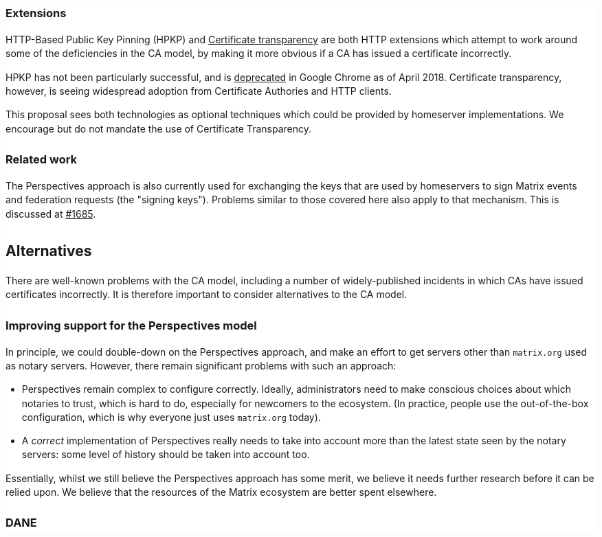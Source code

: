 ### Extensions

HTTP-Based Public Key Pinning (HPKP) and
[Certificate transparency](https://www.certificate-transparency.org) are
both HTTP extensions which attempt to work around some of the deficiencies in
the CA model, by making it more obvious if a CA has issued a certificate
incorrectly.

HPKP has not been particularly successful, and is
[deprecated](https://developers.google.com/web/updates/2018/04/chrome-67-deps-rems#deprecate_http-based_public_key_pinning)
in Google Chrome as of April 2018. Certificate transparency, however, is seeing
widespread adoption from Certificate Authories and HTTP clients.

This proposal sees both technologies as optional techniques which could be
provided by homeserver implementations. We encourage but do not mandate the use
of Certificate Transparency.

### Related work

The Perspectives approach is also currently used for exchanging the keys that
are used by homeservers to sign Matrix events and federation requests (the
"signing keys"). Problems similar to those covered here also apply to that
mechanism. This is discussed at [#1685](thttps://github.com/matrix-org/matrix-doc/issues/1685).

## Alternatives

There are well-known problems with the CA model, including a number of
widely-published incidents in which CAs have issued certificates
incorrectly. It is therefore important to consider alternatives to the CA
model.

### Improving support for the Perspectives model

In principle, we could double-down on the Perspectives approach, and make an effort
to get servers other than `matrix.org` used as notary servers. However, there
remain significant problems with such an approach:

* Perspectives remain complex to configure correctly. Ideally, administrators
  need to make conscious choices about which notaries to trust, which is hard
  to do, especially for newcomers to the ecosystem. (In practice, people use
  the out-of-the-box configuration, which is why everyone just uses
  `matrix.org` today).

* A *correct* implementation of Perspectives really needs to take into account
  more than the latest state seen by the notary servers: some level of history
  should be taken into account too.

Essentially, whilst we still believe the Perspectives approach has some merit,
we believe it needs further research before it can be relied upon. We believe
that the resources of the Matrix ecosystem are better spent elsewhere.

### DANE
